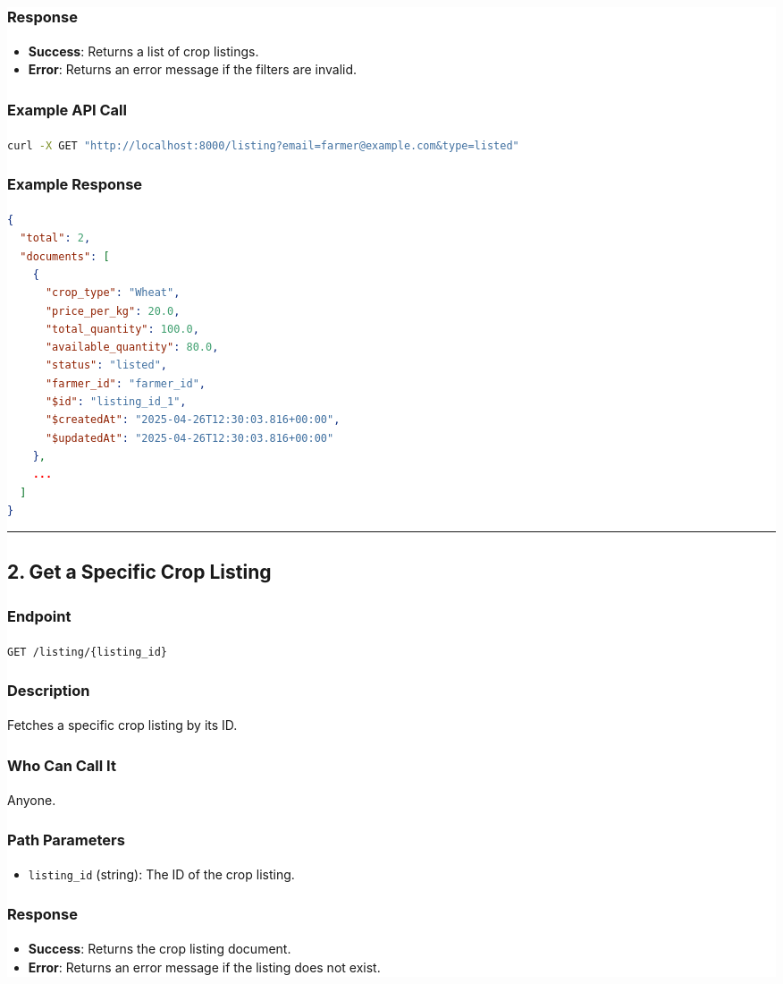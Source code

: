 ### **Response**
- **Success**: Returns a list of crop listings.
- **Error**: Returns an error message if the filters are invalid.

### **Example API Call**
```bash
curl -X GET "http://localhost:8000/listing?email=farmer@example.com&type=listed"
```

### **Example Response**
```json
{
  "total": 2,
  "documents": [
    {
      "crop_type": "Wheat",
      "price_per_kg": 20.0,
      "total_quantity": 100.0,
      "available_quantity": 80.0,
      "status": "listed",
      "farmer_id": "farmer_id",
      "$id": "listing_id_1",
      "$createdAt": "2025-04-26T12:30:03.816+00:00",
      "$updatedAt": "2025-04-26T12:30:03.816+00:00"
    },
    ...
  ]
}
```

---

## **2. Get a Specific Crop Listing**

### **Endpoint**
`GET /listing/{listing_id}`

### **Description**
Fetches a specific crop listing by its ID.

### **Who Can Call It**
Anyone.

### **Path Parameters**
- `listing_id` (string): The ID of the crop listing.

### **Response**
- **Success**: Returns the crop listing document.
- **Error**: Returns an error message if the listing does not exist.
